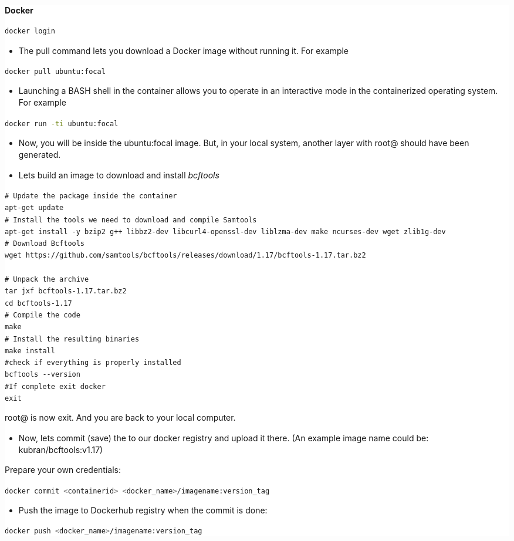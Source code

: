 **Docker**

```bash
docker login
```

- The pull command lets you download a Docker image without running it. For example

```bash
docker pull ubuntu:focal
```

 - Launching a BASH shell in the container allows you to operate in an interactive mode in the containerized operating system. For example

```bash
docker run -ti ubuntu:focal
```
- Now, you will be inside the ubuntu:focal image. But, in your local system, another layer with root@<containerid> should have been generated. 
  
- Lets build an image to download and install *bcftools*

```
# Update the package inside the container
apt-get update
# Install the tools we need to download and compile Samtools
apt-get install -y bzip2 g++ libbz2-dev libcurl4-openssl-dev liblzma-dev make ncurses-dev wget zlib1g-dev
# Download Bcftools
wget https://github.com/samtools/bcftools/releases/download/1.17/bcftools-1.17.tar.bz2

# Unpack the archive
tar jxf bcftools-1.17.tar.bz2
cd bcftools-1.17
# Compile the code
make
# Install the resulting binaries
make install
#check if everything is properly installed
bcftools --version
#If complete exit docker
exit
```
root@<containerid> is now exit. And you are back to your local computer. 

- Now, lets commit (save) the <containerid> to our docker registry and upload it there.
(An example image name could be: kubran/bcftools:v1.17)

Prepare your own credentials: 

```bash
docker commit <containerid> <docker_name>/imagename:version_tag
```

- Push the image to Dockerhub registry when the commit is done:

```bash
docker push <docker_name>/imagename:version_tag
```
